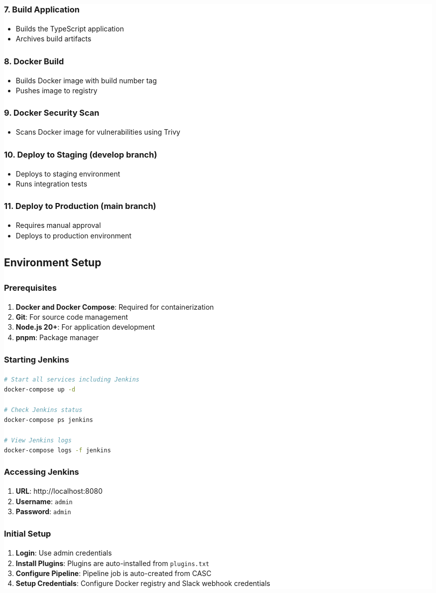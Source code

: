 ### 7. Build Application
- Builds the TypeScript application
- Archives build artifacts

### 8. Docker Build
- Builds Docker image with build number tag
- Pushes image to registry

### 9. Docker Security Scan
- Scans Docker image for vulnerabilities using Trivy

### 10. Deploy to Staging (develop branch)
- Deploys to staging environment
- Runs integration tests

### 11. Deploy to Production (main branch)
- Requires manual approval
- Deploys to production environment

## Environment Setup

### Prerequisites

1. **Docker and Docker Compose**: Required for containerization
2. **Git**: For source code management
3. **Node.js 20+**: For application development
4. **pnpm**: Package manager

### Starting Jenkins

```bash
# Start all services including Jenkins
docker-compose up -d

# Check Jenkins status
docker-compose ps jenkins

# View Jenkins logs
docker-compose logs -f jenkins
```

### Accessing Jenkins

1. **URL**: http://localhost:8080
2. **Username**: `admin`
3. **Password**: `admin`

### Initial Setup

1. **Login**: Use admin credentials
2. **Install Plugins**: Plugins are auto-installed from `plugins.txt`
3. **Configure Pipeline**: Pipeline job is auto-created from CASC
4. **Setup Credentials**: Configure Docker registry and Slack webhook credentials
